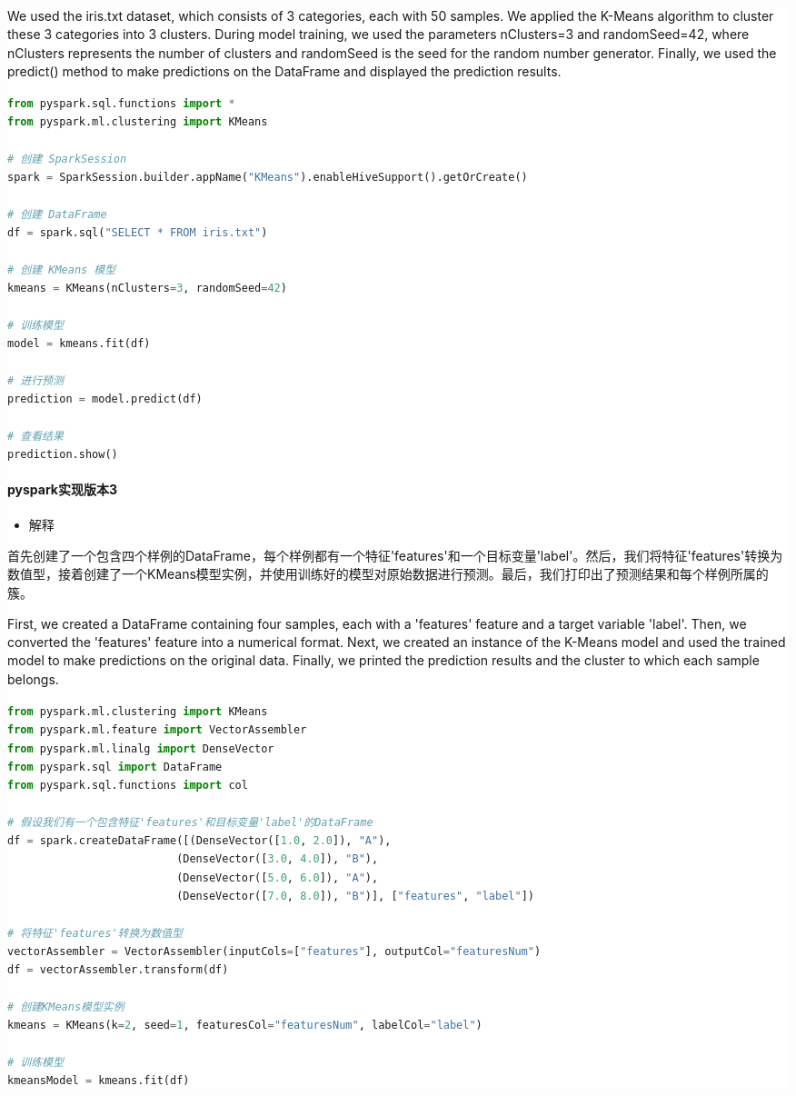 We used the iris.txt dataset, which consists of 3 categories, each with 50 samples. We applied the K-Means algorithm to cluster these 3 categories into 3 clusters. During model training, we used the parameters nClusters=3 and randomSeed=42, where nClusters represents the number of clusters and randomSeed is the seed for the random number generator. Finally, we used the predict() method to make predictions on the DataFrame and displayed the prediction results.



```python
from pyspark.sql.functions import *
from pyspark.ml.clustering import KMeans

# 创建 SparkSession
spark = SparkSession.builder.appName("KMeans").enableHiveSupport().getOrCreate()

# 创建 DataFrame
df = spark.sql("SELECT * FROM iris.txt")

# 创建 KMeans 模型
kmeans = KMeans(nClusters=3, randomSeed=42)

# 训练模型
model = kmeans.fit(df)

# 进行预测
prediction = model.predict(df)

# 查看结果
prediction.show()

```

#### pyspark实现版本3

- 解释

首先创建了一个包含四个样例的DataFrame，每个样例都有一个特征'features'和一个目标变量'label'。然后，我们将特征'features'转换为数值型，接着创建了一个KMeans模型实例，并使用训练好的模型对原始数据进行预测。最后，我们打印出了预测结果和每个样例所属的簇。

First, we created a DataFrame containing four samples, each with a 'features' feature and a target variable 'label'. Then, we converted the 'features' feature into a numerical format. Next, we created an instance of the K-Means model and used the trained model to make predictions on the original data. Finally, we printed the prediction results and the cluster to which each sample belongs.


```python
from pyspark.ml.clustering import KMeans
from pyspark.ml.feature import VectorAssembler
from pyspark.ml.linalg import DenseVector
from pyspark.sql import DataFrame
from pyspark.sql.functions import col

# 假设我们有一个包含特征'features'和目标变量'label'的DataFrame
df = spark.createDataFrame([(DenseVector([1.0, 2.0]), "A"),
                          (DenseVector([3.0, 4.0]), "B"),
                          (DenseVector([5.0, 6.0]), "A"),
                          (DenseVector([7.0, 8.0]), "B")], ["features", "label"])

# 将特征'features'转换为数值型
vectorAssembler = VectorAssembler(inputCols=["features"], outputCol="featuresNum")
df = vectorAssembler.transform(df)

# 创建KMeans模型实例
kmeans = KMeans(k=2, seed=1, featuresCol="featuresNum", labelCol="label")

# 训练模型
kmeansModel = kmeans.fit(df)

```